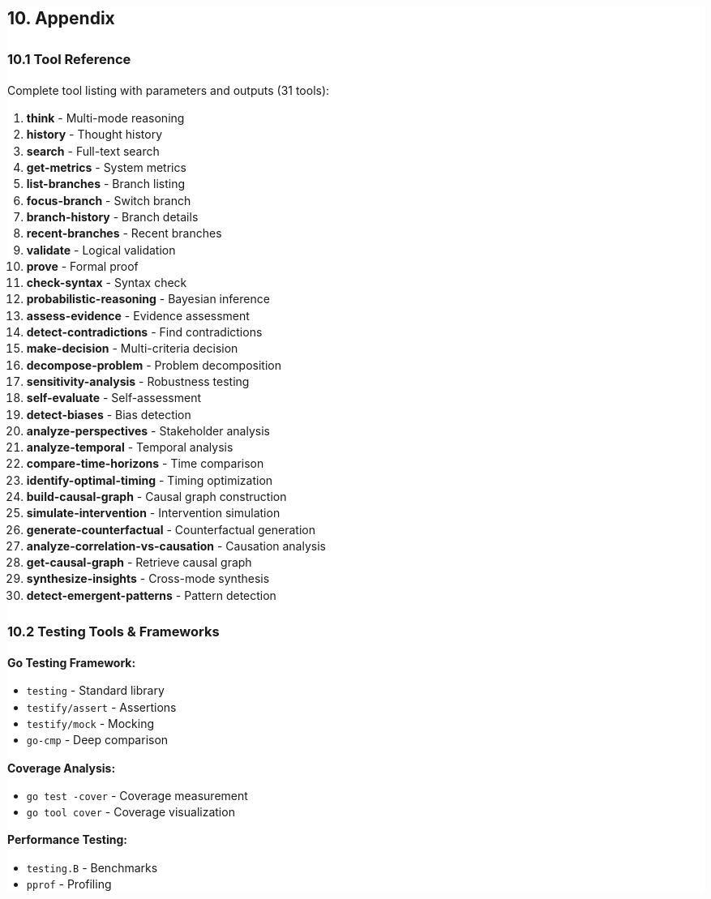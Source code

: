 ## 10. Appendix

### 10.1 Tool Reference

Complete tool listing with parameters and outputs (31 tools):

1. **think** - Multi-mode reasoning
2. **history** - Thought history
3. **search** - Full-text search
4. **get-metrics** - System metrics
5. **list-branches** - Branch listing
6. **focus-branch** - Switch branch
7. **branch-history** - Branch details
8. **recent-branches** - Recent branches
9. **validate** - Logical validation
10. **prove** - Formal proof
11. **check-syntax** - Syntax check
12. **probabilistic-reasoning** - Bayesian inference
13. **assess-evidence** - Evidence assessment
14. **detect-contradictions** - Find contradictions
15. **make-decision** - Multi-criteria decision
16. **decompose-problem** - Problem decomposition
17. **sensitivity-analysis** - Robustness testing
18. **self-evaluate** - Self-assessment
19. **detect-biases** - Bias detection
20. **analyze-perspectives** - Stakeholder analysis
21. **analyze-temporal** - Temporal analysis
22. **compare-time-horizons** - Time comparison
23. **identify-optimal-timing** - Timing optimization
24. **build-causal-graph** - Causal graph construction
25. **simulate-intervention** - Intervention simulation
26. **generate-counterfactual** - Counterfactual generation
27. **analyze-correlation-vs-causation** - Causation analysis
28. **get-causal-graph** - Retrieve causal graph
29. **synthesize-insights** - Cross-mode synthesis
30. **detect-emergent-patterns** - Pattern detection

### 10.2 Testing Tools & Frameworks

**Go Testing Framework:**
- `testing` - Standard library
- `testify/assert` - Assertions
- `testify/mock` - Mocking
- `go-cmp` - Deep comparison

**Coverage Analysis:**
- `go test -cover` - Coverage measurement
- `go tool cover` - Coverage visualization

**Performance Testing:**
- `testing.B` - Benchmarks
- `pprof` - Profiling
